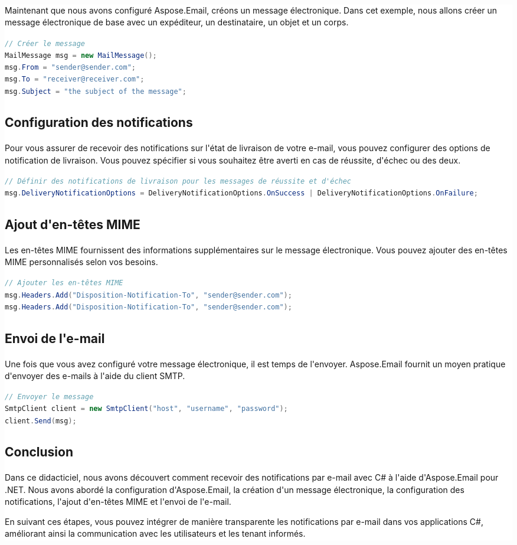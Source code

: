 Maintenant que nous avons configuré Aspose.Email, créons un message électronique. Dans cet exemple, nous allons créer un message électronique de base avec un expéditeur, un destinataire, un objet et un corps.

```csharp
// Créer le message
MailMessage msg = new MailMessage();
msg.From = "sender@sender.com";
msg.To = "receiver@receiver.com";
msg.Subject = "the subject of the message";
```

## Configuration des notifications

Pour vous assurer de recevoir des notifications sur l'état de livraison de votre e-mail, vous pouvez configurer des options de notification de livraison. Vous pouvez spécifier si vous souhaitez être averti en cas de réussite, d'échec ou des deux.

```csharp
// Définir des notifications de livraison pour les messages de réussite et d'échec
msg.DeliveryNotificationOptions = DeliveryNotificationOptions.OnSuccess | DeliveryNotificationOptions.OnFailure;
```

## Ajout d'en-têtes MIME

Les en-têtes MIME fournissent des informations supplémentaires sur le message électronique. Vous pouvez ajouter des en-têtes MIME personnalisés selon vos besoins.

```csharp
// Ajouter les en-têtes MIME
msg.Headers.Add("Disposition-Notification-To", "sender@sender.com");
msg.Headers.Add("Disposition-Notification-To", "sender@sender.com");
```

## Envoi de l'e-mail

Une fois que vous avez configuré votre message électronique, il est temps de l'envoyer. Aspose.Email fournit un moyen pratique d'envoyer des e-mails à l'aide du client SMTP.

```csharp
// Envoyer le message
SmtpClient client = new SmtpClient("host", "username", "password");
client.Send(msg);
```

## Conclusion

Dans ce didacticiel, nous avons découvert comment recevoir des notifications par e-mail avec C# à l'aide d'Aspose.Email pour .NET. Nous avons abordé la configuration d'Aspose.Email, la création d'un message électronique, la configuration des notifications, l'ajout d'en-têtes MIME et l'envoi de l'e-mail.

En suivant ces étapes, vous pouvez intégrer de manière transparente les notifications par e-mail dans vos applications C#, améliorant ainsi la communication avec les utilisateurs et les tenant informés.
